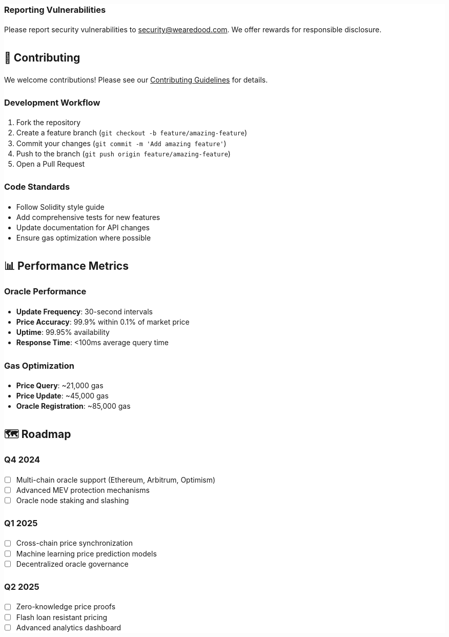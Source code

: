 ### Reporting Vulnerabilities
Please report security vulnerabilities to security@wearedood.com. We offer rewards for responsible disclosure.

## 🤝 Contributing

We welcome contributions! Please see our [Contributing Guidelines](CONTRIBUTING.md) for details.

### Development Workflow
1. Fork the repository
2. Create a feature branch (`git checkout -b feature/amazing-feature`)
3. Commit your changes (`git commit -m 'Add amazing feature'`)
4. Push to the branch (`git push origin feature/amazing-feature`)
5. Open a Pull Request

### Code Standards
- Follow Solidity style guide
- Add comprehensive tests for new features
- Update documentation for API changes
- Ensure gas optimization where possible

## 📊 Performance Metrics

### Oracle Performance
- **Update Frequency**: 30-second intervals
- **Price Accuracy**: 99.9% within 0.1% of market price
- **Uptime**: 99.95% availability
- **Response Time**: <100ms average query time

### Gas Optimization
- **Price Query**: ~21,000 gas
- **Price Update**: ~45,000 gas
- **Oracle Registration**: ~85,000 gas

## 🗺️ Roadmap

### Q4 2024
- [ ] Multi-chain oracle support (Ethereum, Arbitrum, Optimism)
- [ ] Advanced MEV protection mechanisms
- [ ] Oracle node staking and slashing

### Q1 2025
- [ ] Cross-chain price synchronization
- [ ] Machine learning price prediction models
- [ ] Decentralized oracle governance

### Q2 2025
- [ ] Zero-knowledge price proofs
- [ ] Flash loan resistant pricing
- [ ] Advanced analytics dashboard
